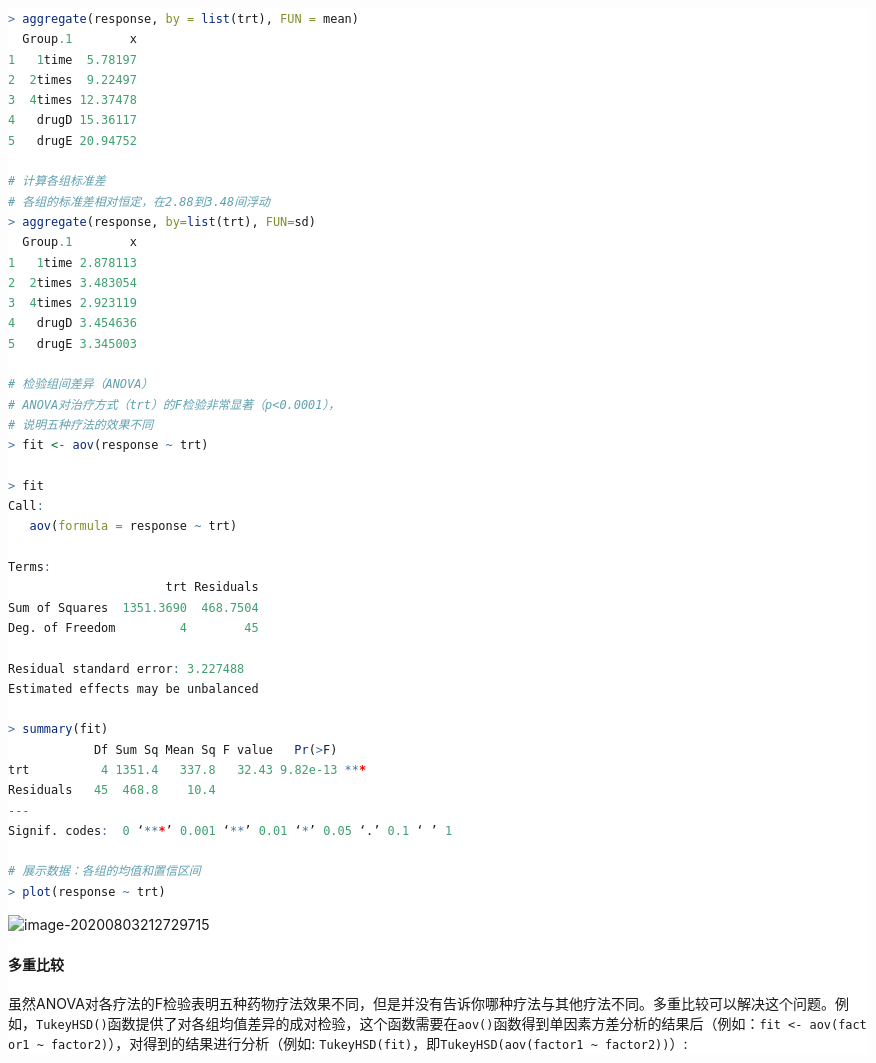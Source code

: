 ```R
> aggregate(response, by = list(trt), FUN = mean)
  Group.1        x
1   1time  5.78197
2  2times  9.22497
3  4times 12.37478
4   drugD 15.36117
5   drugE 20.94752

# 计算各组标准差
# 各组的标准差相对恒定，在2.88到3.48间浮动
> aggregate(response, by=list(trt), FUN=sd)
  Group.1        x
1   1time 2.878113
2  2times 3.483054
3  4times 2.923119
4   drugD 3.454636
5   drugE 3.345003

# 检验组间差异（ANOVA）
# ANOVA对治疗方式（trt）的F检验非常显著（p<0.0001），
# 说明五种疗法的效果不同
> fit <- aov(response ~ trt)

> fit
Call:
   aov(formula = response ~ trt)

Terms:
                      trt Residuals
Sum of Squares  1351.3690  468.7504
Deg. of Freedom         4        45

Residual standard error: 3.227488
Estimated effects may be unbalanced

> summary(fit)
            Df Sum Sq Mean Sq F value   Pr(>F)    
trt          4 1351.4   337.8   32.43 9.82e-13 ***
Residuals   45  468.8    10.4                     
---
Signif. codes:  0 ‘***’ 0.001 ‘**’ 0.01 ‘*’ 0.05 ‘.’ 0.1 ‘ ’ 1

# 展示数据：各组的均值和置信区间
> plot(response ~ trt)
```

![image-20200803212729715](https://hexo20200628-1259353497.cos.ap-guangzhou.myqcloud.com/Articles/R/%E5%9F%BA%E6%9C%AC%E7%BB%9F%E8%AE%A1/image-20200803212729715.png)

#### 多重比较

虽然ANOVA对各疗法的F检验表明五种药物疗法效果不同，但是并没有告诉你哪种疗法与其他疗法不同。多重比较可以解决这个问题。例如，`TukeyHSD()`函数提供了对各组均值差异的成对检验，这个函数需要在`aov()`函数得到单因素方差分析的结果后（例如：`fit <- aov(factor1 ~ factor2)`），对得到的结果进行分析（例如: `TukeyHSD(fit)`，即`TukeyHSD(aov(factor1 ~ factor2))`）: 
